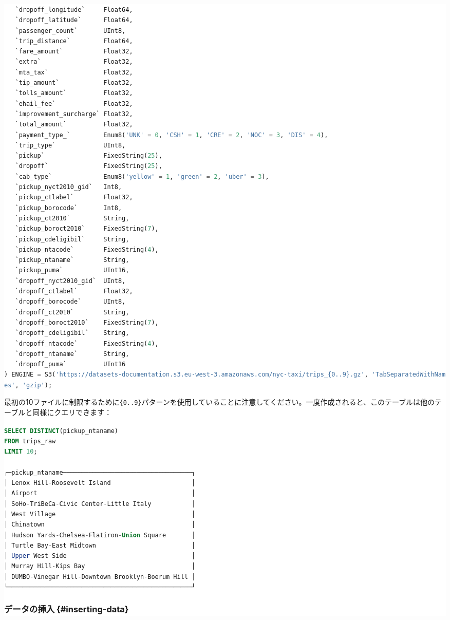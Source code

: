 ```sql
   `dropoff_longitude`     Float64,
   `dropoff_latitude`      Float64,
   `passenger_count`       UInt8,
   `trip_distance`         Float64,
   `fare_amount`           Float32,
   `extra`                 Float32,
   `mta_tax`               Float32,
   `tip_amount`            Float32,
   `tolls_amount`          Float32,
   `ehail_fee`             Float32,
   `improvement_surcharge` Float32,
   `total_amount`          Float32,
   `payment_type_`         Enum8('UNK' = 0, 'CSH' = 1, 'CRE' = 2, 'NOC' = 3, 'DIS' = 4),
   `trip_type`             UInt8,
   `pickup`                FixedString(25),
   `dropoff`               FixedString(25),
   `cab_type`              Enum8('yellow' = 1, 'green' = 2, 'uber' = 3),
   `pickup_nyct2010_gid`   Int8,
   `pickup_ctlabel`        Float32,
   `pickup_borocode`       Int8,
   `pickup_ct2010`         String,
   `pickup_boroct2010`     FixedString(7),
   `pickup_cdeligibil`     String,
   `pickup_ntacode`        FixedString(4),
   `pickup_ntaname`        String,
   `pickup_puma`           UInt16,
   `dropoff_nyct2010_gid`  UInt8,
   `dropoff_ctlabel`       Float32,
   `dropoff_borocode`      UInt8,
   `dropoff_ct2010`        String,
   `dropoff_boroct2010`    FixedString(7),
   `dropoff_cdeligibil`    String,
   `dropoff_ntacode`       FixedString(4),
   `dropoff_ntaname`       String,
   `dropoff_puma`          UInt16
) ENGINE = S3('https://datasets-documentation.s3.eu-west-3.amazonaws.com/nyc-taxi/trips_{0..9}.gz', 'TabSeparatedWithNames', 'gzip');
```

最初の10ファイルに制限するために`{0..9}`パターンを使用していることに注意してください。一度作成されると、このテーブルは他のテーブルと同様にクエリできます：

```sql
SELECT DISTINCT(pickup_ntaname)
FROM trips_raw
LIMIT 10;

┌─pickup_ntaname───────────────────────────────────┐
│ Lenox Hill-Roosevelt Island                      │
│ Airport                                          │
│ SoHo-TriBeCa-Civic Center-Little Italy           │
│ West Village                                     │
│ Chinatown                                        │
│ Hudson Yards-Chelsea-Flatiron-Union Square       │
│ Turtle Bay-East Midtown                          │
│ Upper West Side                                  │
│ Murray Hill-Kips Bay                             │
│ DUMBO-Vinegar Hill-Downtown Brooklyn-Boerum Hill │
└──────────────────────────────────────────────────┘
```
### データの挿入 {#inserting-data}
